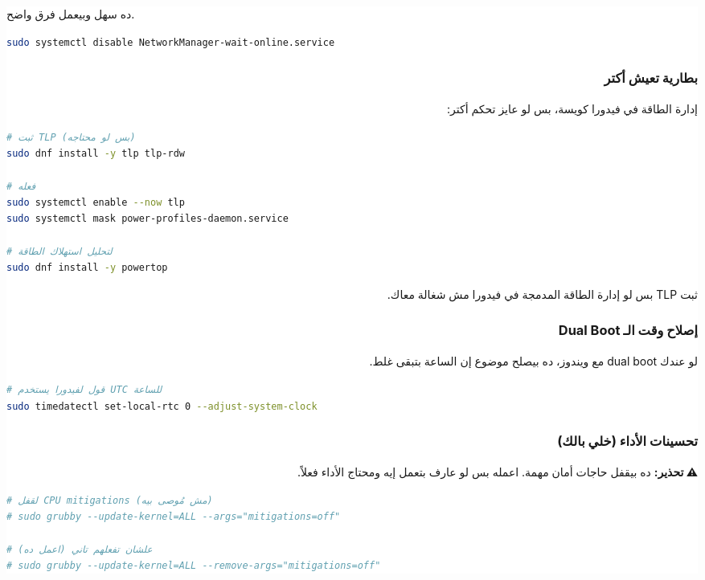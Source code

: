 ده سهل وبيعمل فرق واضح.

</div>

```bash
sudo systemctl disable NetworkManager-wait-online.service
```

<div dir="rtl">

### بطارية تعيش أكتر

إدارة الطاقة في فيدورا كويسة، بس لو عايز تحكم أكتر:

</div>

```bash
# ثبت TLP (بس لو محتاجه)
sudo dnf install -y tlp tlp-rdw

# فعله
sudo systemctl enable --now tlp
sudo systemctl mask power-profiles-daemon.service

# لتحليل استهلاك الطاقة
sudo dnf install -y powertop
```

<div dir="rtl">

ثبت TLP بس لو إدارة الطاقة المدمجة في فيدورا مش شغالة معاك.

### إصلاح وقت الـ Dual Boot

لو عندك dual boot مع ويندوز، ده بيصلح موضوع إن الساعة بتبقى غلط.

</div>

```bash
# قول لفيدورا يستخدم UTC للساعة
sudo timedatectl set-local-rtc 0 --adjust-system-clock
```

<div dir="rtl">

### تحسينات الأداء (خلي بالك)

**⚠️ تحذير:** ده بيقفل حاجات أمان مهمة. اعمله بس لو عارف بتعمل إيه ومحتاج الأداء فعلاً.

</div>

```bash
# لقفل CPU mitigations (مش مُوصى بيه)
# sudo grubby --update-kernel=ALL --args="mitigations=off"

# علشان تفعلهم تاني (اعمل ده)
# sudo grubby --update-kernel=ALL --remove-args="mitigations=off"
```
